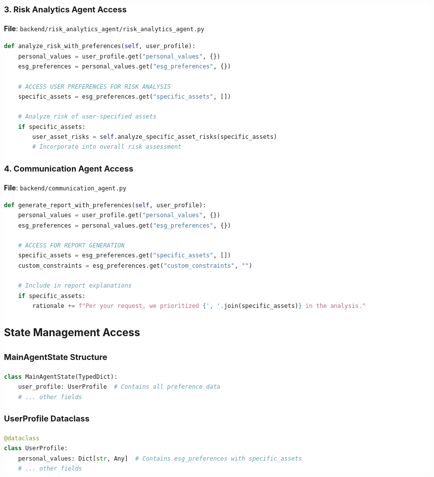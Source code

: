 ### 3. Risk Analytics Agent Access
**File**: `backend/risk_analytics_agent/risk_analytics_agent.py`

```python
def analyze_risk_with_preferences(self, user_profile):
    personal_values = user_profile.get("personal_values", {})
    esg_preferences = personal_values.get("esg_preferences", {})
    
    # ACCESS USER PREFERENCES FOR RISK ANALYSIS
    specific_assets = esg_preferences.get("specific_assets", [])
    
    # Analyze risk of user-specified assets
    if specific_assets:
        user_asset_risks = self.analyze_specific_asset_risks(specific_assets)
        # Incorporate into overall risk assessment
```

### 4. Communication Agent Access
**File**: `backend/communication_agent.py`

```python
def generate_report_with_preferences(self, user_profile):
    personal_values = user_profile.get("personal_values", {})
    esg_preferences = personal_values.get("esg_preferences", {})
    
    # ACCESS FOR REPORT GENERATION
    specific_assets = esg_preferences.get("specific_assets", [])
    custom_constraints = esg_preferences.get("custom_constraints", "")
    
    # Include in report explanations
    if specific_assets:
        rationale += f"Per your request, we prioritized {', '.join(specific_assets)} in the analysis."
```

## State Management Access

### MainAgentState Structure
```python
class MainAgentState(TypedDict):
    user_profile: UserProfile  # Contains all preference data
    # ... other fields
```

### UserProfile Dataclass
```python
@dataclass
class UserProfile:
    personal_values: Dict[str, Any]  # Contains esg_preferences with specific_assets
    # ... other fields
```
